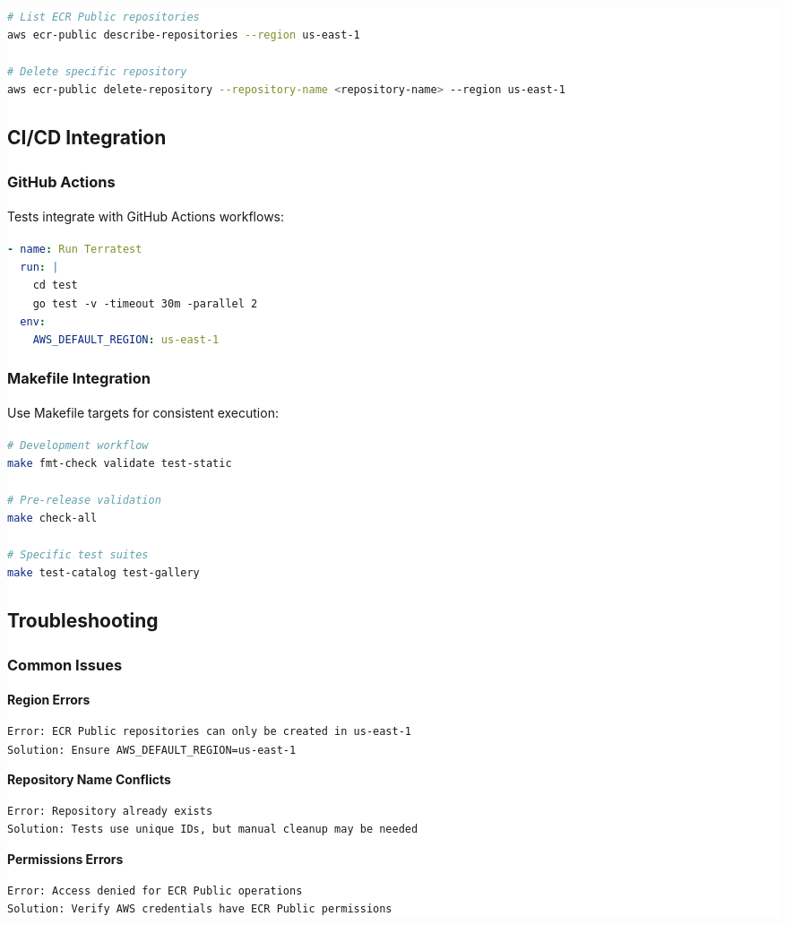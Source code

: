 ```bash
# List ECR Public repositories
aws ecr-public describe-repositories --region us-east-1

# Delete specific repository
aws ecr-public delete-repository --repository-name <repository-name> --region us-east-1
```

## CI/CD Integration

### GitHub Actions
Tests integrate with GitHub Actions workflows:

```yaml
- name: Run Terratest
  run: |
    cd test
    go test -v -timeout 30m -parallel 2
  env:
    AWS_DEFAULT_REGION: us-east-1
```

### Makefile Integration
Use Makefile targets for consistent execution:

```bash
# Development workflow
make fmt-check validate test-static

# Pre-release validation
make check-all

# Specific test suites
make test-catalog test-gallery
```

## Troubleshooting

### Common Issues

**Region Errors**
```
Error: ECR Public repositories can only be created in us-east-1
Solution: Ensure AWS_DEFAULT_REGION=us-east-1
```

**Repository Name Conflicts**
```
Error: Repository already exists
Solution: Tests use unique IDs, but manual cleanup may be needed
```

**Permissions Errors**
```
Error: Access denied for ECR Public operations
Solution: Verify AWS credentials have ECR Public permissions
```
